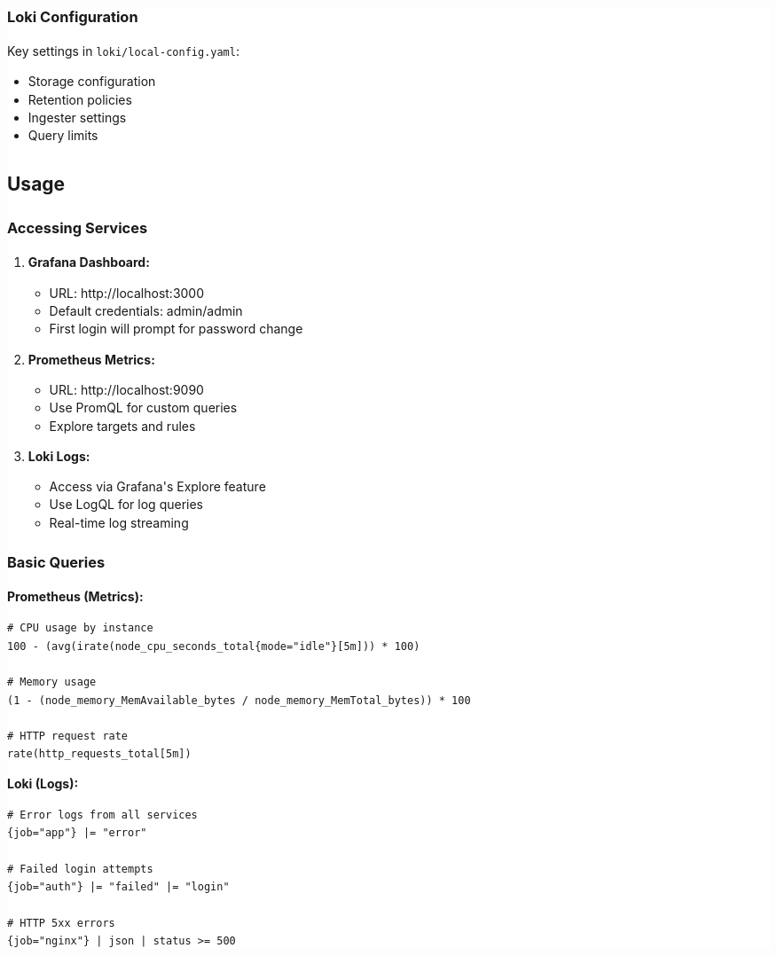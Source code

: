 ### Loki Configuration

Key settings in `loki/local-config.yaml`:
- Storage configuration
- Retention policies
- Ingester settings
- Query limits

##  Usage

### Accessing Services

1. **Grafana Dashboard:**
   - URL: http://localhost:3000
   - Default credentials: admin/admin
   - First login will prompt for password change

2. **Prometheus Metrics:**
   - URL: http://localhost:9090
   - Use PromQL for custom queries
   - Explore targets and rules

3. **Loki Logs:**
   - Access via Grafana's Explore feature
   - Use LogQL for log queries
   - Real-time log streaming

### Basic Queries

**Prometheus (Metrics):**
```promql
# CPU usage by instance
100 - (avg(irate(node_cpu_seconds_total{mode="idle"}[5m])) * 100)

# Memory usage
(1 - (node_memory_MemAvailable_bytes / node_memory_MemTotal_bytes)) * 100

# HTTP request rate
rate(http_requests_total[5m])
```

**Loki (Logs):**
```logql
# Error logs from all services
{job="app"} |= "error"

# Failed login attempts
{job="auth"} |= "failed" |= "login"

# HTTP 5xx errors
{job="nginx"} | json | status >= 500
```
